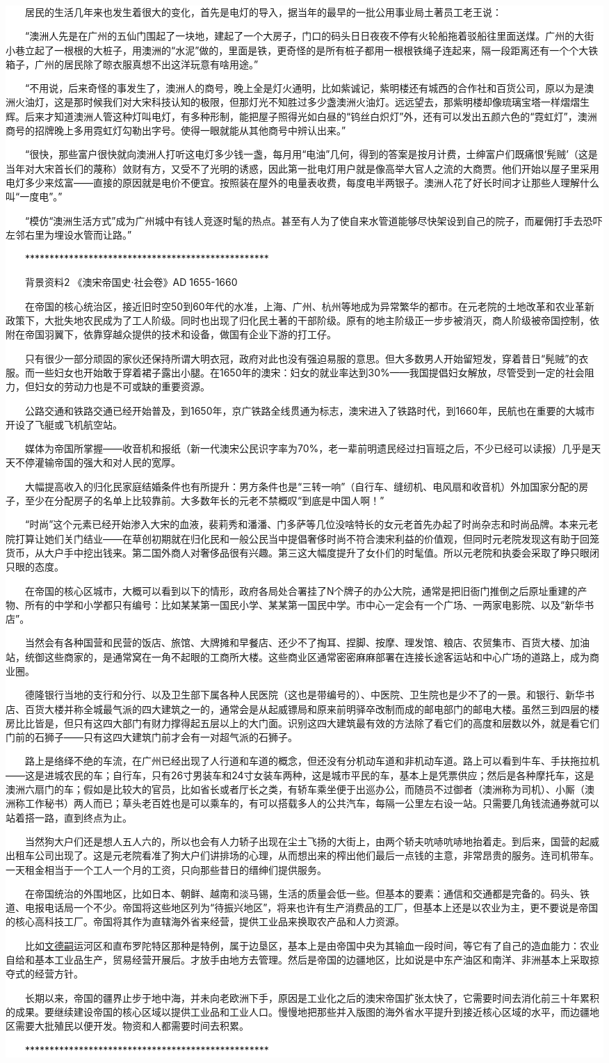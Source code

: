 　　居民的生活几年来也发生着很大的变化，首先是电灯的导入，据当年的最早的一批公用事业局土著员工老王说：

　　“澳洲人先是在广州的五仙门围起了一块地，建起了一个大房子，门口的码头日日夜夜不停有火轮船拖着驳船往里面送煤。广州的大街小巷立起了一根根的大桩子，用澳洲的“水泥”做的，里面是铁，更奇怪的是所有桩子都用一根根铁绳子连起来，隔一段距离还有一个个大铁箱子，广州的居民除了晾衣服真想不出这洋玩意有啥用途。”

　　“不用说，后来奇怪的事发生了，澳洲人的商号，晚上全是灯火通明，比如紫诚记，紫明楼还有城西的合作社和百货公司，原以为是澳洲火油灯，这是那时候我们对大宋科技认知的极限，但那灯光不知胜过多少盏澳洲火油灯。远远望去，那紫明楼却像琉璃宝塔一样熠熠生辉。后来才知道澳洲人管这种灯叫电灯，有多种形制，能把屋子照得光如白昼的“钨丝白炽灯”外，还有可以发出五颜六色的“霓虹灯”，澳洲商号的招牌晚上多用霓虹灯勾勒出字号。使得一眼就能从其他商号中辨认出来。”

　　“很快，那些富户很快就向澳洲人打听这电灯多少钱一盏，每月用“电油”几何，得到的答案是按月计费，士绅富户们既痛恨‘髡贼’（这是当年对大宋首长们的蔑称）敛财有方，又受不了光明的诱惑，因此第一批电灯用户就是像高举大官人之流的大商贾。他们开始以屋子里采用电灯多少来炫富——直接的原因就是电价不便宜。按照装在屋外的电量表收费，每度电半两银子。澳洲人花了好长时间才让那些人理解什么叫“一度电”。”

　　“模仿“澳洲生活方式”成为广州城中有钱人竞逐时髦的热点。甚至有人为了使自来水管道能够尽快架设到自己的院子，而雇佣打手去恐吓左邻右里为埋设水管而让路。”

　　**************************************************

　　背景资料2 《澳宋帝国史·社会卷》AD 1655-1660

　　在帝国的核心统治区，接近旧时空50到60年代的水准，上海、广州、杭州等地成为异常繁华的都市。在元老院的土地改革和农业革新政策下，大批失地农民成为了工人阶级。同时也出现了归化民土著的干部阶级。原有的地主阶级正一步步被消灭，商人阶级被帝国控制，依附在帝国羽翼下，依靠穿越众提供的技术和设备，做国有企业下游的打工仔。

　　只有很少一部分顽固的家伙还保持所谓大明衣冠，政府对此也没有强迫易服的意思。但大多数男人开始留短发，穿着昔日“髡贼”的衣服。而一些妇女也开始敢于穿着裙子露出小腿。在1650年的澳宋：妇女的就业率达到30%——我国提倡妇女解放，尽管受到一定的社会阻力，但妇女的劳动力也是不可或缺的重要资源。

　　公路交通和铁路交通已经开始普及，到1650年，京广铁路全线贯通为标志，澳宋进入了铁路时代，到1660年，民航也在重要的大城市开设了飞艇或飞机航空站。

　　媒体为帝国所掌握——收音机和报纸（新一代澳宋公民识字率为70%，老一辈前明遗民经过扫盲班之后，不少已经可以读报）几乎是天天不停灌输帝国的强大和对人民的宽厚。

　　大幅提高收入的归化民家庭结婚条件也有所提升：男方条件也是“三转一响”（自行车、缝纫机、电风扇和收音机）外加国家分配的房子，至少在分配房子的名单上比较靠前。大多数年长的元老不禁概叹“到底是中国人啊！”

　　“时尚”这个元素已经开始渗入大宋的血液，裴莉秀和潘潘、门多萨等几位没啥特长的女元老首先办起了时尚杂志和时尚品牌。本来元老院打算让她们关门结业——在草创初期就在归化民和一般公民当中提倡奢侈时尚不符合澳宋利益的价值观，但同时元老院发现这有助于回笼货币，从大户手中挖出钱来。第二国外商人对奢侈品很有兴趣。第三这大幅度提升了女仆们的时髦值。所以元老院和执委会采取了睁只眼闭只眼的态度。

　　在帝国的核心区城市，大概可以看到以下的情形，政府各局处合署挂了N个牌子的办公大院，通常是把旧衙门推倒之后原址重建的产物、所有的中学和小学都只有编号：比如某某第一国民小学、某某第一国民中学。市中心一定会有一个广场、一两家电影院、以及“新华书店”。

　　当然会有各种国营和民营的饭店、旅馆、大牌摊和早餐店、还少不了掏耳、捏脚、按摩、理发馆、粮店、农贸集市、百货大楼、加油站，统御这些商家的，是通常窝在一角不起眼的工商所大楼。这些商业区通常密密麻麻部署在连接长途客运站和中心广场的道路上，成为商业圈。

　　德隆银行当地的支行和分行、以及卫生部下属各种人民医院（这也是带编号的）、中医院、卫生院也是少不了的一景。和银行、新华书店、百货大楼并称全城最气派的四大建筑之一的，通常会是从起威镖局和原来前明驿卒改制而成的邮电部门的邮电大楼。虽然三到四层的楼房比比皆是，但只有这四大部门有财力撑得起五层以上的大门面。识别这四大建筑最有效的方法除了看它们的高度和层数以外，就是看它们门前的石狮子——只有这四大建筑门前才会有一对超气派的石狮子。

　　路上是络绎不绝的车流，在广州已经出现了人行道和车道的概念，但还没有分机动车道和非机动车道。路上可以看到牛车、手扶拖拉机——这是进城农民的车；自行车，只有26寸男装车和24寸女装车两种，这是城市平民的车，基本上是凭票供应；然后是各种摩托车，这是澳洲六扇门的车；假如是比较大的官员，比如省长或者厅长之类，有轿车乘坐便于出巡办公，而随员不过御者（澳洲称为司机）、小厮（澳洲称工作秘书）两人而已；草头老百姓也是可以乘车的，有可以搭载多人的公共汽车，每隔一公里左右设一站。只需要几角钱流通券就可以站着搭一路，直到终点为止。

　　当然狗大户们还是想人五人六的，所以也会有人力轿子出现在尘土飞扬的大街上，由两个轿夫吭哧吭哧地抬着走。到后来，国营的起威出租车公司出现了。这是元老院看准了狗大户们讲排场的心理，从而想出来的榨出他们最后一点钱的主意，非常昂贵的服务。连司机带车。一天租金相当于一个工人一个月的工资，只向那些昔日的缙绅们提供服务。

　　在帝国统治的外围地区，比如日本、朝鲜、越南和淡马锡，生活的质量会低一些。但基本的要素：通信和交通都是完备的。码头、铁道、电报电话局一个不少。帝国将这些地区列为“待振兴地区”，将来也许有生产消费品的工厂，但基本上还是以农业为主，更不要说是帝国的核心高科技工厂。帝国将其作为直辖海外省来经营，提供工业品来换取农产品和人力资源。

　　比如[文德嗣][y002]运河区和直布罗陀特区那种是特例，属于边垦区，基本上是由帝国中央为其输血一段时间，等它有了自己的造血能力：农业自给和基本工业品生产，贸易经营开展后。才放手由地方去管理。然后是帝国的边疆地区，比如说是中东产油区和南洋、非洲基本上采取掠夺式的经营方针。

　　长期以来，帝国的疆界止步于地中海，并未向老欧洲下手，原因是工业化之后的澳宋帝国扩张太快了，它需要时间去消化前三十年累积的成果。要继续建设帝国的核心区域以提供工业品和工业人口。慢慢地把那些并入版图的海外省水平提升到接近核心区域的水平，而边疆地区需要大批殖民以便开发。物资和人都需要时间去积累。

　　**************************************************


[y002]: /characters/y002 "文德嗣"
[y004]: /characters/y004 "展无涯"
[y005]: /characters/y005 "马千瞩"
[y044]: /characters/y044 "季思退"